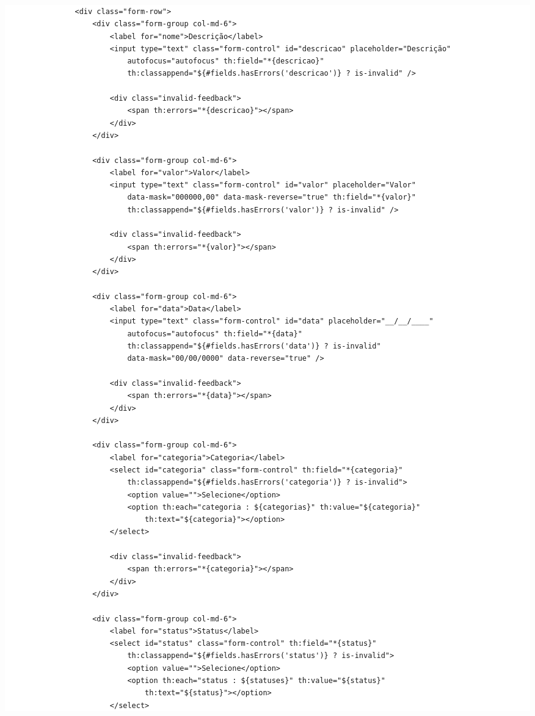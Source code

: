    				<div class="form-row">
    					<div class="form-group col-md-6">
    						<label for="nome">Descrição</label> 
    						<input type="text" class="form-control" id="descricao" placeholder="Descrição"
    							autofocus="autofocus" th:field="*{descricao}"
    							th:classappend="${#fields.hasErrors('descricao')} ? is-invalid" />
    						
    						<div class="invalid-feedback">
    							<span th:errors="*{descricao}"></span>
    						</div>
    					</div>
    					
    					<div class="form-group col-md-6">
    						<label for="valor">Valor</label> 
    						<input type="text" class="form-control" id="valor" placeholder="Valor"
    							data-mask="000000,00" data-mask-reverse="true" th:field="*{valor}"
    							th:classappend="${#fields.hasErrors('valor')} ? is-invalid" />
    						
    						<div class="invalid-feedback">
    							<span th:errors="*{valor}"></span>
    						</div>
    					</div>
    					
    					<div class="form-group col-md-6">
    						<label for="data">Data</label> 
    						<input type="text" class="form-control" id="data" placeholder="__/__/____"
    							autofocus="autofocus" th:field="*{data}"
    							th:classappend="${#fields.hasErrors('data')} ? is-invalid"
    							data-mask="00/00/0000" data-reverse="true" />
    
    						<div class="invalid-feedback">
    							<span th:errors="*{data}"></span>
    						</div>
    					</div>
    
    					<div class="form-group col-md-6">
    						<label for="categoria">Categoria</label> 
    						<select id="categoria" class="form-control" th:field="*{categoria}"
    							th:classappend="${#fields.hasErrors('categoria')} ? is-invalid">
    							<option value="">Selecione</option>
    							<option th:each="categoria : ${categorias}" th:value="${categoria}"
    								th:text="${categoria}"></option>
    						</select>
    
    						<div class="invalid-feedback">
    							<span th:errors="*{categoria}"></span>
    						</div>
    					</div>
    					
    					<div class="form-group col-md-6">
    						<label for="status">Status</label> 
    						<select id="status" class="form-control" th:field="*{status}"
    							th:classappend="${#fields.hasErrors('status')} ? is-invalid">
    							<option value="">Selecione</option>
    							<option th:each="status : ${statuses}" th:value="${status}"
    								th:text="${status}"></option>
    						</select>
    